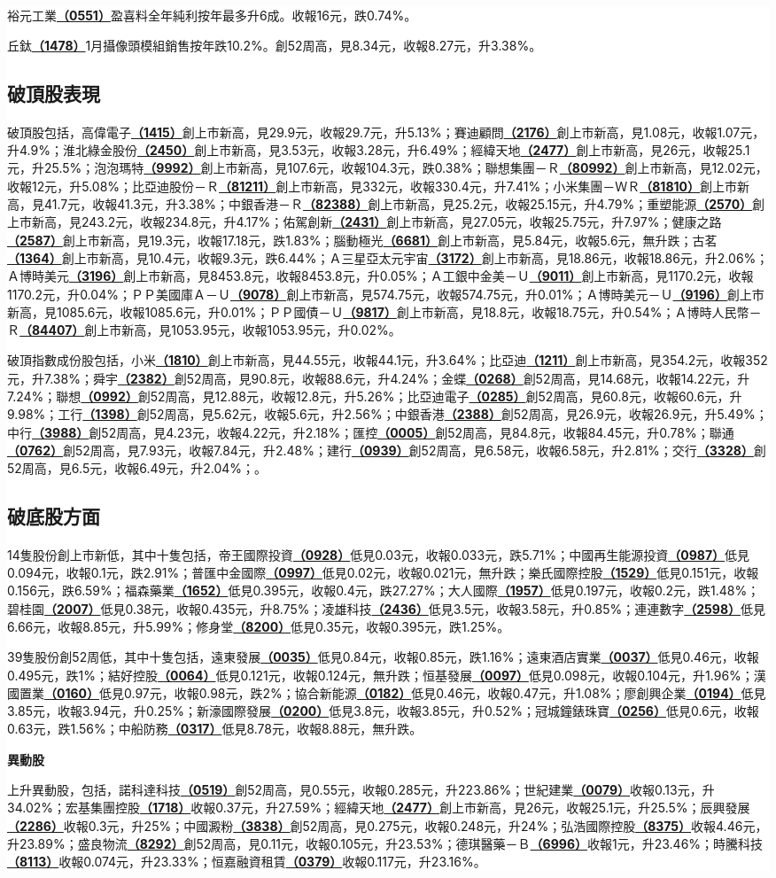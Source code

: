 裕元工業[**（0551）**](stock1.php?code=0551)盈喜料全年純利按年最多升6成。收報16元，跌0.74%。

丘鈦[**（1478）**](stock1.php?code=1478)1月攝像頭模組銷售按年跌10.2%。創52周高，見8.34元，收報8.27元，升3.38%。

**破頂股表現**
---------

破頂股包括，高偉電子[**（1415）**](stock1.php?code=1415)創上市新高，見29.9元，收報29.7元，升5.13%；賽迪顧問[**（2176）**](stock1.php?code=2176)創上市新高，見1.08元，收報1.07元，升4.9%；淮北綠金股份[**（2450）**](stock1.php?code=2450)創上市新高，見3.53元，收報3.28元，升6.49%；經緯天地[**（2477）**](stock1.php?code=2477)創上市新高，見26元，收報25.1元，升25.5%；泡泡瑪特[**（9992）**](stock1.php?code=9992)創上市新高，見107.6元，收報104.3元，跌0.38%；聯想集團－Ｒ[**（80992）**](stock1.php?code=80992)創上市新高，見12.02元，收報12元，升5.08%；比亞迪股份－Ｒ[**（81211）**](stock1.php?code=81211)創上市新高，見332元，收報330.4元，升7.41%；小米集團－ＷＲ[**（81810）**](stock1.php?code=81810)創上市新高，見41.7元，收報41.3元，升3.38%；中銀香港－Ｒ[**（82388）**](stock1.php?code=82388)創上市新高，見25.2元，收報25.15元，升4.79%；重塑能源[**（2570）**](stock1.php?code=2570)創上市新高，見243.2元，收報234.8元，升4.17%；佑駕創新[**（2431）**](stock1.php?code=2431)創上市新高，見27.05元，收報25.75元，升7.97%；健康之路[**（2587）**](stock1.php?code=2587)創上市新高，見19.3元，收報17.18元，跌1.83%；腦動極光[**（6681）**](stock1.php?code=6681)創上市新高，見5.84元，收報5.6元，無升跌；古茗[**（1364）**](stock1.php?code=1364)創上市新高，見10.4元，收報9.3元，跌6.44%；Ａ三星亞太元宇宙[**（3172）**](stock1.php?code=3172)創上市新高，見18.86元，收報18.86元，升2.06%；Ａ博時美元[**（3196）**](stock1.php?code=3196)創上市新高，見8453.8元，收報8453.8元，升0.05%；Ａ工銀中金美－Ｕ[**（9011）**](stock1.php?code=9011)創上市新高，見1170.2元，收報1170.2元，升0.04%；ＰＰ美國庫Ａ－Ｕ[**（9078）**](stock1.php?code=9078)創上市新高，見574.75元，收報574.75元，升0.01%；Ａ博時美元－Ｕ[**（9196）**](stock1.php?code=9196)創上市新高，見1085.6元，收報1085.6元，升0.01%；ＰＰ國債－Ｕ[**（9817）**](stock1.php?code=9817)創上市新高，見18.8元，收報18.75元，升0.54%；Ａ博時人民幣－Ｒ[**（84407）**](stock1.php?code=84407)創上市新高，見1053.95元，收報1053.95元，升0.02%。

破頂指數成份股包括，小米[**（1810）**](stock1.php?code=1810)創上市新高，見44.55元，收報44.1元，升3.64%；比亞迪[**（1211）**](stock1.php?code=1211)創上市新高，見354.2元，收報352元，升7.38%；舜宇[**（2382）**](stock1.php?code=2382)創52周高，見90.8元，收報88.6元，升4.24%；金蝶[**（0268）**](stock1.php?code=0268)創52周高，見14.68元，收報14.22元，升7.24%；聯想[**（0992）**](stock1.php?code=0992)創52周高，見12.88元，收報12.8元，升5.26%；比亞迪電子[**（0285）**](stock1.php?code=0285)創52周高，見60.8元，收報60.6元，升9.98%；工行[**（1398）**](stock1.php?code=1398)創52周高，見5.62元，收報5.6元，升2.56%；中銀香港[**（2388）**](stock1.php?code=2388)創52周高，見26.9元，收報26.9元，升5.49%；中行[**（3988）**](stock1.php?code=3988)創52周高，見4.23元，收報4.22元，升2.18%；匯控[**（0005）**](stock1.php?code=0005)創52周高，見84.8元，收報84.45元，升0.78%；聯通[**（0762）**](stock1.php?code=0762)創52周高，見7.93元，收報7.84元，升2.48%；建行[**（0939）**](stock1.php?code=0939)創52周高，見6.58元，收報6.58元，升2.81%；交行[**（3328）**](stock1.php?code=3328)創52周高，見6.5元，收報6.49元，升2.04%；。

**破底股方面**
---------

14隻股份創上市新低，其中十隻包括，帝王國際投資[**（0928）**](stock1.php?code=0928)低見0.03元，收報0.033元，跌5.71%；中國再生能源投資[**（0987）**](stock1.php?code=0987)低見0.094元，收報0.1元，跌2.91%；普匯中金國際[**（0997）**](stock1.php?code=0997)低見0.02元，收報0.021元，無升跌；樂氏國際控股[**（1529）**](stock1.php?code=1529)低見0.151元，收報0.156元，跌6.59%；福森藥業[**（1652）**](stock1.php?code=1652)低見0.395元，收報0.4元，跌27.27%；大人國際[**（1957）**](stock1.php?code=1957)低見0.197元，收報0.2元，跌1.48%；碧桂園[**（2007）**](stock1.php?code=2007)低見0.38元，收報0.435元，升8.75%；凌雄科技[**（2436）**](stock1.php?code=2436)低見3.5元，收報3.58元，升0.85%；連連數字[**（2598）**](stock1.php?code=2598)低見6.66元，收報8.85元，升5.99%；修身堂[**（8200）**](stock1.php?code=8200)低見0.35元，收報0.395元，跌1.25%。

39隻股份創52周低，其中十隻包括，遠東發展[**（0035）**](stock1.php?code=0035)低見0.84元，收報0.85元，跌1.16%；遠東酒店實業[**（0037）**](stock1.php?code=0037)低見0.46元，收報0.495元，跌1%；結好控股[**（0064）**](stock1.php?code=0064)低見0.121元，收報0.124元，無升跌；恒基發展[**（0097）**](stock1.php?code=0097)低見0.098元，收報0.104元，升1.96%；漢國置業[**（0160）**](stock1.php?code=0160)低見0.97元，收報0.98元，跌2%；協合新能源[**（0182）**](stock1.php?code=0182)低見0.46元，收報0.47元，升1.08%；廖創興企業[**（0194）**](stock1.php?code=0194)低見3.85元，收報3.94元，升0.25%；新濠國際發展[**（0200）**](stock1.php?code=0200)低見3.8元，收報3.85元，升0.52%；冠城鐘錶珠寶[**（0256）**](stock1.php?code=0256)低見0.6元，收報0.63元，跌1.56%；中船防務[**（0317）**](stock1.php?code=0317)低見8.78元，收報8.88元，無升跌。

**異動股**

上升異動股，包括，諾科達科技[**（0519）**](stock1.php?code=0519)創52周高，見0.55元，收報0.285元，升223.86%；世紀建業[**（0079）**](stock1.php?code=0079)收報0.13元，升34.02%；宏基集團控股[**（1718）**](stock1.php?code=1718)收報0.37元，升27.59%；經緯天地[**（2477）**](stock1.php?code=2477)創上市新高，見26元，收報25.1元，升25.5%；辰興發展[**（2286）**](stock1.php?code=2286)收報0.3元，升25%；中國澱粉[**（3838）**](stock1.php?code=3838)創52周高，見0.275元，收報0.248元，升24%；弘浩國際控股[**（8375）**](stock1.php?code=8375)收報4.46元，升23.89%；盛良物流[**（8292）**](stock1.php?code=8292)創52周高，見0.11元，收報0.105元，升23.53%；德琪醫藥－Ｂ[**（6996）**](stock1.php?code=6996)收報1元，升23.46%；時騰科技[**（8113）**](stock1.php?code=8113)收報0.074元，升23.33%；恒嘉融資租賃[**（0379）**](stock1.php?code=0379)收報0.117元，升23.16%。
